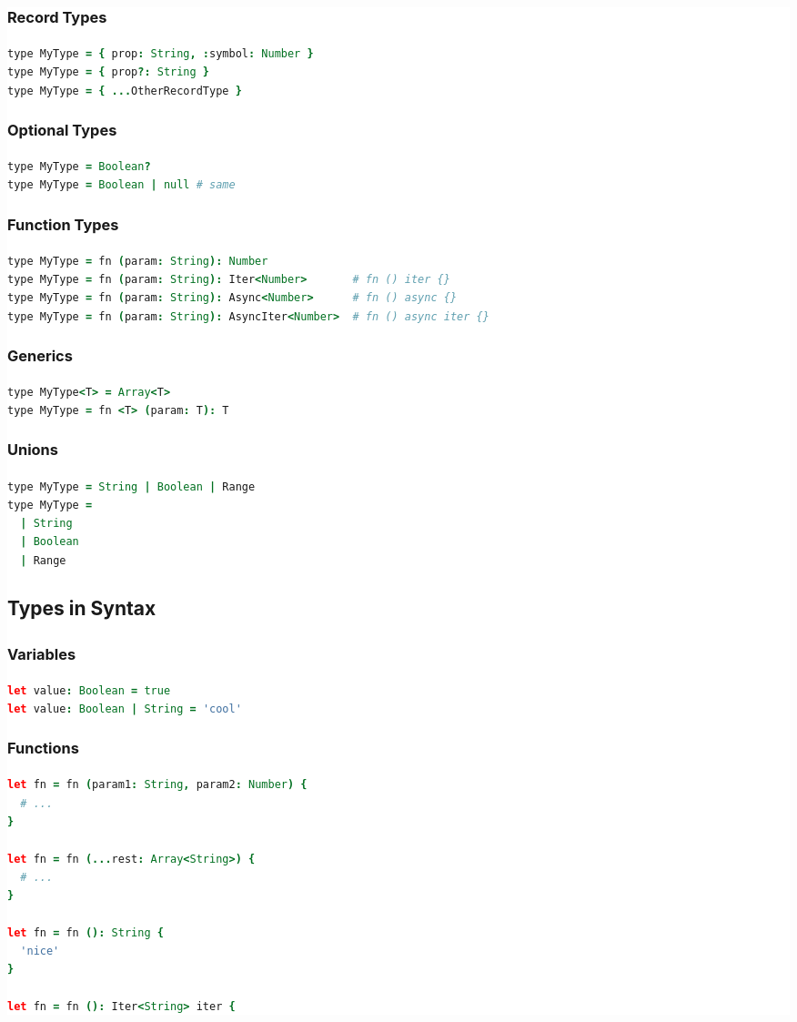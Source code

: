 ### Record Types

```coffee
type MyType = { prop: String, :symbol: Number }
type MyType = { prop?: String }
type MyType = { ...OtherRecordType }
```

### Optional Types

```coffee
type MyType = Boolean?
type MyType = Boolean | null # same
```

### Function Types

```coffee
type MyType = fn (param: String): Number
type MyType = fn (param: String): Iter<Number>       # fn () iter {}
type MyType = fn (param: String): Async<Number>      # fn () async {}
type MyType = fn (param: String): AsyncIter<Number>  # fn () async iter {}
```

### Generics

```coffee
type MyType<T> = Array<T>
type MyType = fn <T> (param: T): T
```

### Unions

```coffee
type MyType = String | Boolean | Range
type MyType =
  | String
  | Boolean
  | Range
```

## Types in Syntax

### Variables

```coffee
let value: Boolean = true
let value: Boolean | String = 'cool'
```

### Functions

```coffee
let fn = fn (param1: String, param2: Number) {
  # ...
}

let fn = fn (...rest: Array<String>) {
  # ...
}

let fn = fn (): String {
  'nice'
}

let fn = fn (): Iter<String> iter {
```